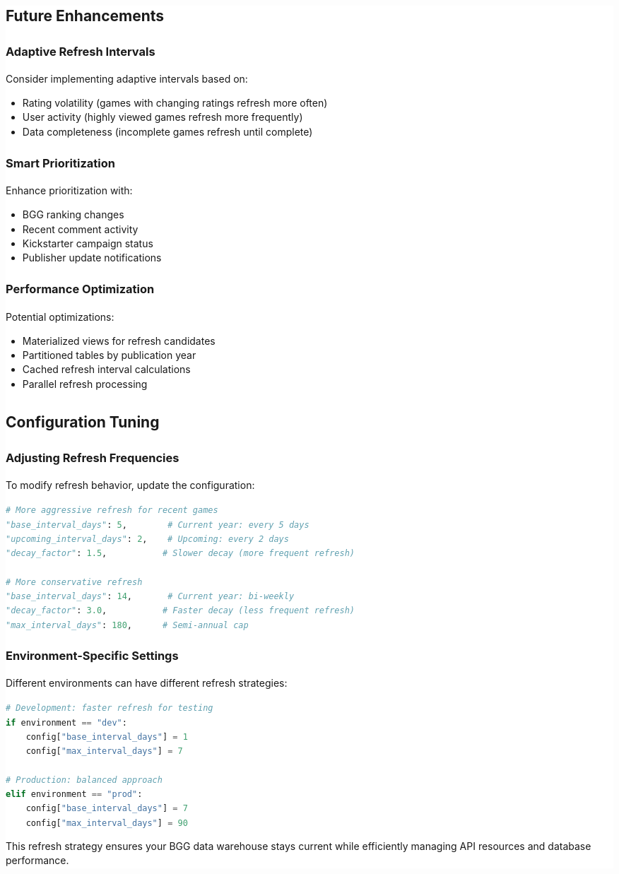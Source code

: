 ## Future Enhancements

### Adaptive Refresh Intervals

Consider implementing adaptive intervals based on:
- Rating volatility (games with changing ratings refresh more often)
- User activity (highly viewed games refresh more frequently)
- Data completeness (incomplete games refresh until complete)

### Smart Prioritization

Enhance prioritization with:
- BGG ranking changes
- Recent comment activity
- Kickstarter campaign status
- Publisher update notifications

### Performance Optimization

Potential optimizations:
- Materialized views for refresh candidates
- Partitioned tables by publication year
- Cached refresh interval calculations
- Parallel refresh processing

## Configuration Tuning

### Adjusting Refresh Frequencies

To modify refresh behavior, update the configuration:

```python
# More aggressive refresh for recent games
"base_interval_days": 5,        # Current year: every 5 days
"upcoming_interval_days": 2,    # Upcoming: every 2 days
"decay_factor": 1.5,           # Slower decay (more frequent refresh)

# More conservative refresh
"base_interval_days": 14,       # Current year: bi-weekly
"decay_factor": 3.0,           # Faster decay (less frequent refresh)
"max_interval_days": 180,      # Semi-annual cap
```

### Environment-Specific Settings

Different environments can have different refresh strategies:

```python
# Development: faster refresh for testing
if environment == "dev":
    config["base_interval_days"] = 1
    config["max_interval_days"] = 7

# Production: balanced approach
elif environment == "prod":
    config["base_interval_days"] = 7
    config["max_interval_days"] = 90
```

This refresh strategy ensures your BGG data warehouse stays current while efficiently managing API resources and database performance.
